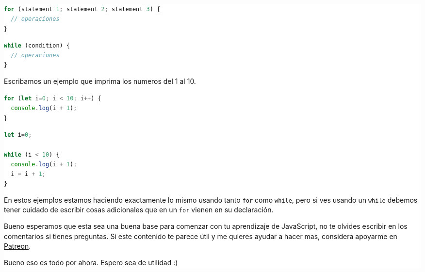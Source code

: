 ```js
for (statement 1; statement 2; statement 3) {
  // operaciones
}
```

```js
while (condition) {
  // operaciones
}
```

Escribamos un ejemplo que imprima los numeros del 1 al 10.

```js
for (let i=0; i < 10; i++) {
  console.log(i + 1);
}
```

```js
let i=0;

while (i < 10) {
  console.log(i + 1);
  i = i + 1;
}
```

En estos ejemplos estamos haciendo exactamente lo mismo usando tanto `for` como `while`, pero si ves usando un `while` debemos tener cuidado de escribir cosas adicionales que en un `for` vienen en su declaración.


Bueno esperamos que esta sea una buena base para comenzar con tu aprendizaje de JavaScript, no te olvides escribir en los comentarios si tienes preguntas. Si este contenido te parece útil y me quieres ayudar a hacer mas, considera apoyarme en [Patreon](https://www.patreon.com/carlosrojas_o).

Bueno eso es todo por ahora. Espero sea de utilidad :)